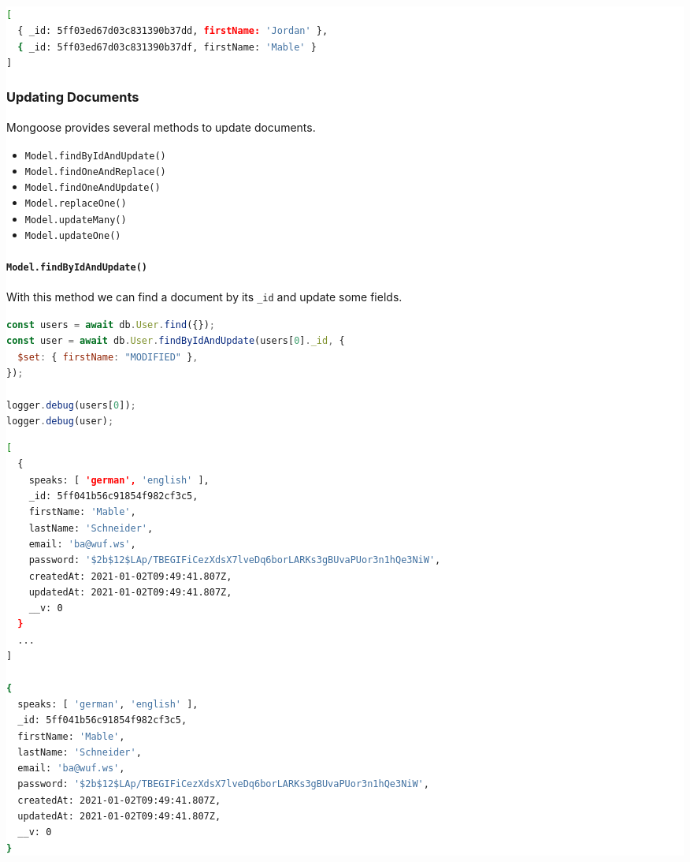 ```bash
[
  { _id: 5ff03ed67d03c831390b37dd, firstName: 'Jordan' },
  { _id: 5ff03ed67d03c831390b37df, firstName: 'Mable' }
]
```

### Updating Documents

Mongoose provides several methods to update documents.

- `Model.findByIdAndUpdate()`
- `Model.findOneAndReplace()`
- `Model.findOneAndUpdate()`
- `Model.replaceOne()`
- `Model.updateMany()`
- `Model.updateOne()`

#### `Model.findByIdAndUpdate()`

With this method we can find a document by its `_id` and update some fields.

```js
const users = await db.User.find({});
const user = await db.User.findByIdAndUpdate(users[0]._id, {
  $set: { firstName: "MODIFIED" },
});

logger.debug(users[0]);
logger.debug(user);
```

```bash
[
  {
    speaks: [ 'german', 'english' ],
    _id: 5ff041b56c91854f982cf3c5,
    firstName: 'Mable',
    lastName: 'Schneider',
    email: 'ba@wuf.ws',
    password: '$2b$12$LAp/TBEGIFiCezXdsX7lveDq6borLARKs3gBUvaPUor3n1hQe3NiW',
    createdAt: 2021-01-02T09:49:41.807Z,
    updatedAt: 2021-01-02T09:49:41.807Z,
    __v: 0
  }
  ...
]

{
  speaks: [ 'german', 'english' ],
  _id: 5ff041b56c91854f982cf3c5,
  firstName: 'Mable',
  lastName: 'Schneider',
  email: 'ba@wuf.ws',
  password: '$2b$12$LAp/TBEGIFiCezXdsX7lveDq6borLARKs3gBUvaPUor3n1hQe3NiW',
  createdAt: 2021-01-02T09:49:41.807Z,
  updatedAt: 2021-01-02T09:49:41.807Z,
  __v: 0
}
```
